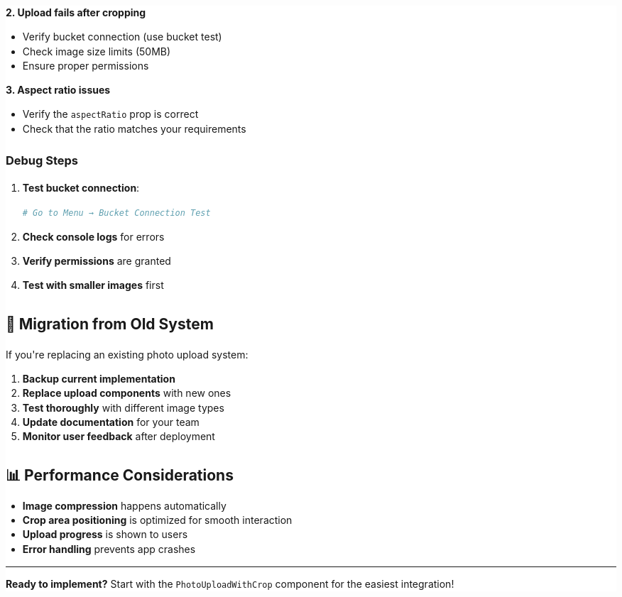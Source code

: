 **2. Upload fails after cropping**
- Verify bucket connection (use bucket test)
- Check image size limits (50MB)
- Ensure proper permissions

**3. Aspect ratio issues**
- Verify the `aspectRatio` prop is correct
- Check that the ratio matches your requirements

### Debug Steps

1. **Test bucket connection**:
   ```bash
   # Go to Menu → Bucket Connection Test
   ```

2. **Check console logs** for errors

3. **Verify permissions** are granted

4. **Test with smaller images** first

## 🔄 Migration from Old System

If you're replacing an existing photo upload system:

1. **Backup current implementation**
2. **Replace upload components** with new ones
3. **Test thoroughly** with different image types
4. **Update documentation** for your team
5. **Monitor user feedback** after deployment

## 📊 Performance Considerations

- **Image compression** happens automatically
- **Crop area positioning** is optimized for smooth interaction
- **Upload progress** is shown to users
- **Error handling** prevents app crashes

---

**Ready to implement?** Start with the `PhotoUploadWithCrop` component for the easiest integration! 